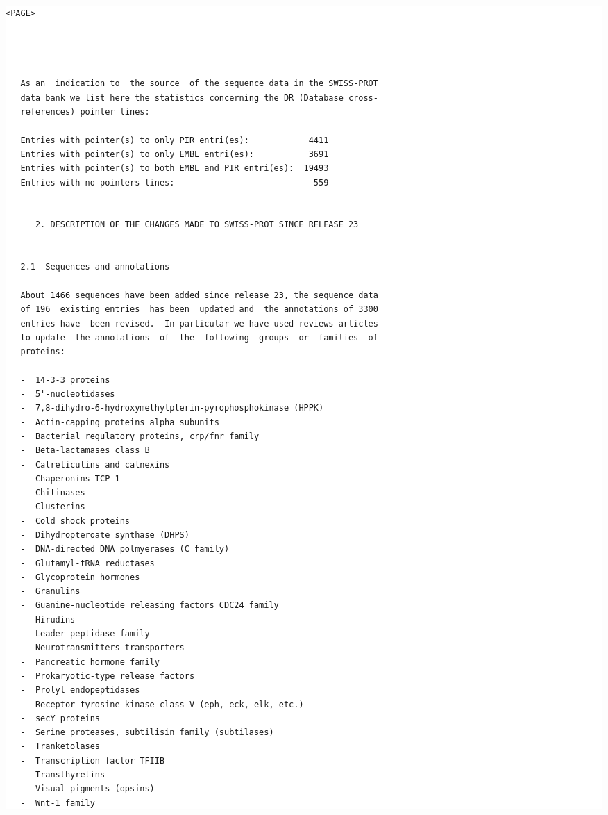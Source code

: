 








    <PAGE>




       As an  indication to  the source  of the sequence data in the SWISS-PROT
       data bank we list here the statistics concerning the DR (Database cross-
       references) pointer lines:

       Entries with pointer(s) to only PIR entri(es):            4411
       Entries with pointer(s) to only EMBL entri(es):           3691
       Entries with pointer(s) to both EMBL and PIR entri(es):  19493
       Entries with no pointers lines:                            559


          2. DESCRIPTION OF THE CHANGES MADE TO SWISS-PROT SINCE RELEASE 23


       2.1  Sequences and annotations

       About 1466 sequences have been added since release 23, the sequence data
       of 196  existing entries  has been  updated and  the annotations of 3300
       entries have  been revised.  In particular we have used reviews articles
       to update  the annotations  of  the  following  groups  or  families  of
       proteins:

       -  14-3-3 proteins
       -  5'-nucleotidases
       -  7,8-dihydro-6-hydroxymethylpterin-pyrophosphokinase (HPPK)
       -  Actin-capping proteins alpha subunits
       -  Bacterial regulatory proteins, crp/fnr family
       -  Beta-lactamases class B
       -  Calreticulins and calnexins
       -  Chaperonins TCP-1
       -  Chitinases
       -  Clusterins
       -  Cold shock proteins
       -  Dihydropteroate synthase (DHPS)
       -  DNA-directed DNA polmyerases (C family)
       -  Glutamyl-tRNA reductases
       -  Glycoprotein hormones
       -  Granulins
       -  Guanine-nucleotide releasing factors CDC24 family
       -  Hirudins
       -  Leader peptidase family
       -  Neurotransmitters transporters
       -  Pancreatic hormone family
       -  Prokaryotic-type release factors
       -  Prolyl endopeptidases
       -  Receptor tyrosine kinase class V (eph, eck, elk, etc.)
       -  secY proteins
       -  Serine proteases, subtilisin family (subtilases)
       -  Tranketolases
       -  Transcription factor TFIIB
       -  Transthyretins
       -  Visual pigments (opsins)
       -  Wnt-1 family
